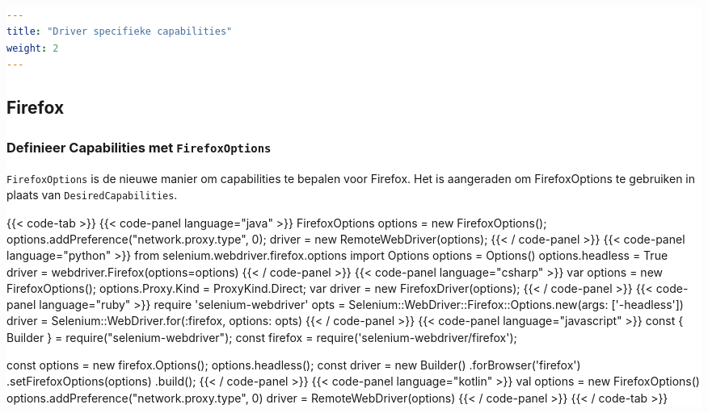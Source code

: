 ```yaml
---
title: "Driver specifieke capabilities"
weight: 2
---
```


## Firefox

### Definieer Capabilities met `FirefoxOptions`

`FirefoxOptions` is de nieuwe manier om capabilities te bepalen voor Firefox. Het is aangeraden om FirefoxOptions te gebruiken in plaats van `DesiredCapabilities`.


{{< code-tab >}}
  {{< code-panel language="java" >}}
FirefoxOptions options = new FirefoxOptions();
options.addPreference("network.proxy.type", 0);
driver = new RemoteWebDriver(options);
  {{< / code-panel >}}
  {{< code-panel language="python" >}}
from selenium.webdriver.firefox.options import Options
options = Options()
options.headless = True
driver = webdriver.Firefox(options=options)
  {{< / code-panel >}}
  {{< code-panel language="csharp" >}}
var options = new FirefoxOptions();
options.Proxy.Kind = ProxyKind.Direct;
var driver = new FirefoxDriver(options);
  {{< / code-panel >}}
  {{< code-panel language="ruby" >}}
require 'selenium-webdriver'
opts = Selenium::WebDriver::Firefox::Options.new(args: ['-headless'])
driver = Selenium::WebDriver.for(:firefox, options: opts)
  {{< / code-panel >}}
  {{< code-panel language="javascript" >}}
const { Builder } = require("selenium-webdriver");
const firefox = require('selenium-webdriver/firefox');

const options = new firefox.Options();
options.headless();
const driver = new Builder()
    .forBrowser('firefox')
    .setFirefoxOptions(options)
    .build();
  {{< / code-panel >}}
  {{< code-panel language="kotlin" >}}
val options = new FirefoxOptions()
options.addPreference("network.proxy.type", 0)
driver = RemoteWebDriver(options)
  {{< / code-panel >}}
{{< / code-tab >}}
